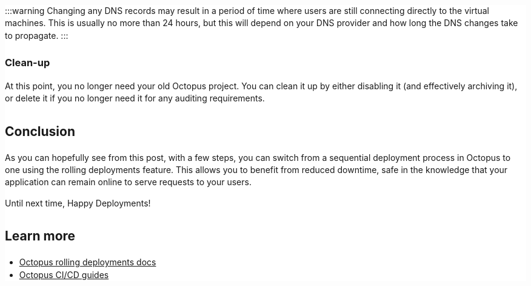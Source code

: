 :::warning
Changing any DNS records may result in a period of time where users are still connecting directly to the virtual machines. This is usually no more than 24 hours, but this will depend on your DNS provider and how long the DNS changes take to propagate.
:::

### Clean-up

At this point, you no longer need your old Octopus project. You can clean it up by either disabling it (and effectively archiving it), or delete it if you no longer need it for any auditing requirements.

## Conclusion

As you can hopefully see from this post, with a few steps, you can switch from a sequential deployment process in Octopus to one using the rolling deployments feature. This allows you to benefit from reduced downtime, safe in the knowledge that your application can remain online to serve requests to your users.

Until next time, Happy Deployments! 

## Learn more
- [Octopus rolling deployments docs](https://octopus.com/docs/deployment-patterns/rolling-deployments)
- [Octopus CI/CD guides](https://octopus.com/docs/guides)
